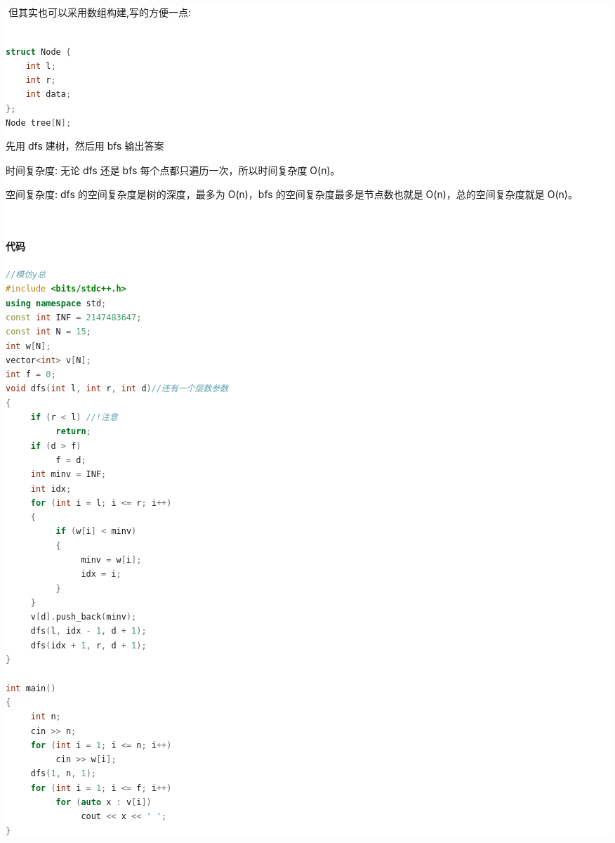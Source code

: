 ​	但其实也可以采用数组构建,写的方便一点:

```c++

struct Node {
    int l;
    int r;
    int data;
};
Node tree[N];
```




先用 dfs 建树，然后用 bfs 输出答案

时间复杂度:
无论 dfs 还是 bfs 每个点都只遍历一次，所以时间复杂度 O(n)。

空间复杂度:
dfs 的空间复杂度是树的深度，最多为 O(n)，bfs 的空间复杂度最多是节点数也就是 O(n)，总的空间复杂度就是 O(n)。

​	

#### 代码

```c++
//模仿y总
#include <bits/stdc++.h>
using namespace std;
const int INF = 2147483647;
const int N = 15;
int w[N];
vector<int> v[N];
int f = 0;
void dfs(int l, int r, int d)//还有一个层数参数
{
     if (r < l) //!注意
          return;
     if (d > f)
          f = d;
     int minv = INF;
     int idx;
     for (int i = l; i <= r; i++)
     {
          if (w[i] < minv)
          {
               minv = w[i];
               idx = i;
          }
     }
     v[d].push_back(minv);
     dfs(l, idx - 1, d + 1);
     dfs(idx + 1, r, d + 1);
}

int main()
{
     int n;
     cin >> n;
     for (int i = 1; i <= n; i++)
          cin >> w[i];
     dfs(1, n, 1);
     for (int i = 1; i <= f; i++)
          for (auto x : v[i])
               cout << x << ' ';
}
```